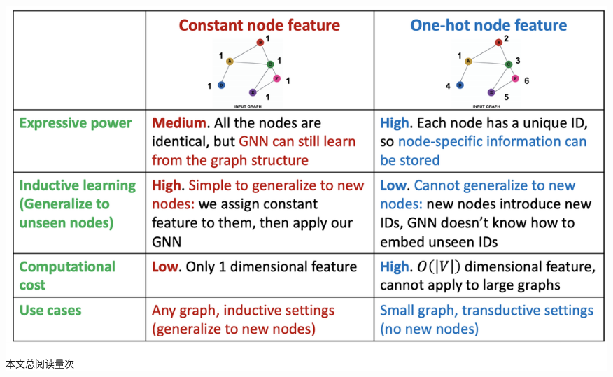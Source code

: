 ![image-20210627203641020](static/image-20210627203641020.png)


<span id="busuanzi_container_page_pv">本文总阅读量<span id="busuanzi_value_page_pv"></span>次</span>